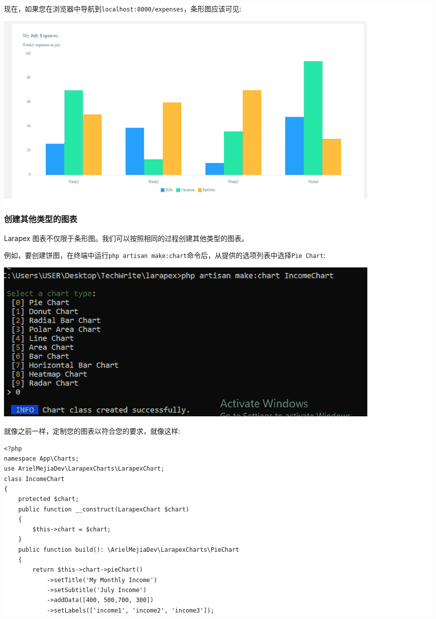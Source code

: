 现在，如果您在浏览器中导航到`localhost:8000/expenses`，条形图应该可见:

![Bar Chart Titled My July Expenses Broken Down Into Four Weeks With Three Bars In Each Week Color Coded By Expense Type: Light Blue For Bills, Light Teal For Vacation, Yellow For EatOuts](img/b3ac4a6f05c63ec0b03804865257058b.png)

### 创建其他类型的图表

Larapex 图表不仅限于条形图。我们可以按照相同的过程创建其他类型的图表。

例如，要创建饼图，在终端中运行`php artisan make:chart`命令后，从提供的选项列表中选择`Pie Chart`:

![Black Terminal Background With White Text Showing List Of Available Chart Types In Larapex Charts, Green Prompt To Select A Type, And Blue Info Label Confirming Successful Chart Class Creation](img/e10a3292032252e8145af15b1e64d207.png)

就像之前一样，定制您的图表以符合您的要求，就像这样:

```
<?php
namespace App\Charts;
use ArielMejiaDev\LarapexCharts\LarapexChart;
class IncomeChart
{
    protected $chart;
    public function __construct(LarapexChart $chart)
    {
        $this->chart = $chart;
    }
    public function build(): \ArielMejiaDev\LarapexCharts\PieChart
    {
        return $this->chart->pieChart()
            ->setTitle('My Monthly Income')
            ->setSubtitle('July Income')
            ->addData([400, 500,700, 300])
            ->setLabels(['income1', 'income2', 'income3']);
```